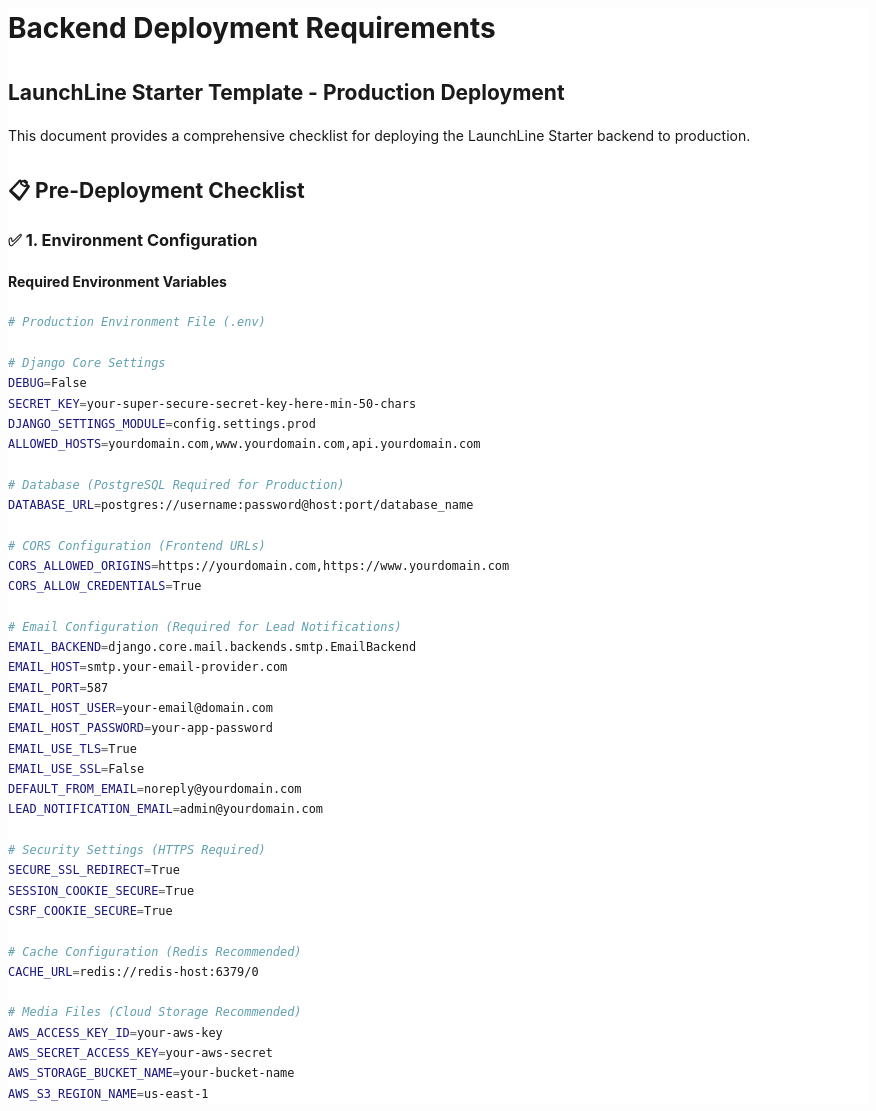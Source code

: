 # Backend Deployment Requirements

## LaunchLine Starter Template - Production Deployment

This document provides a comprehensive checklist for deploying the LaunchLine Starter backend to production.

## 📋 **Pre-Deployment Checklist**

### ✅ **1. Environment Configuration**

#### **Required Environment Variables**

```bash
# Production Environment File (.env)

# Django Core Settings
DEBUG=False
SECRET_KEY=your-super-secure-secret-key-here-min-50-chars
DJANGO_SETTINGS_MODULE=config.settings.prod
ALLOWED_HOSTS=yourdomain.com,www.yourdomain.com,api.yourdomain.com

# Database (PostgreSQL Required for Production)
DATABASE_URL=postgres://username:password@host:port/database_name

# CORS Configuration (Frontend URLs)
CORS_ALLOWED_ORIGINS=https://yourdomain.com,https://www.yourdomain.com
CORS_ALLOW_CREDENTIALS=True

# Email Configuration (Required for Lead Notifications)
EMAIL_BACKEND=django.core.mail.backends.smtp.EmailBackend
EMAIL_HOST=smtp.your-email-provider.com
EMAIL_PORT=587
EMAIL_HOST_USER=your-email@domain.com
EMAIL_HOST_PASSWORD=your-app-password
EMAIL_USE_TLS=True
EMAIL_USE_SSL=False
DEFAULT_FROM_EMAIL=noreply@yourdomain.com
LEAD_NOTIFICATION_EMAIL=admin@yourdomain.com

# Security Settings (HTTPS Required)
SECURE_SSL_REDIRECT=True
SESSION_COOKIE_SECURE=True
CSRF_COOKIE_SECURE=True

# Cache Configuration (Redis Recommended)
CACHE_URL=redis://redis-host:6379/0

# Media Files (Cloud Storage Recommended)
AWS_ACCESS_KEY_ID=your-aws-key
AWS_SECRET_ACCESS_KEY=your-aws-secret
AWS_STORAGE_BUCKET_NAME=your-bucket-name
AWS_S3_REGION_NAME=us-east-1
```
